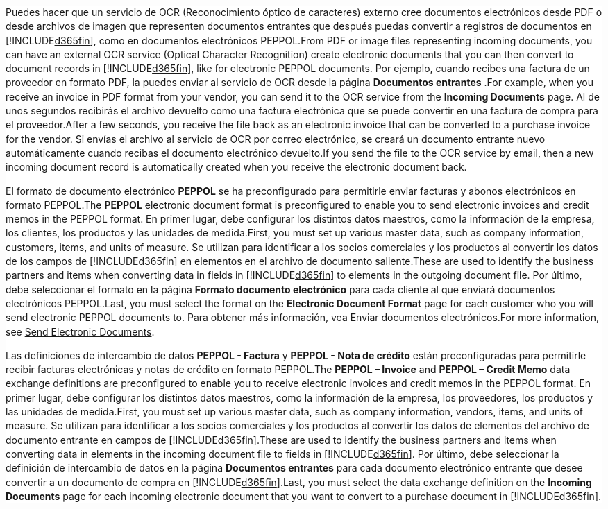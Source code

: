 <span data-ttu-id="a4f07-109">Puedes hacer que un servicio de OCR (Reconocimiento óptico de caracteres) externo cree documentos electrónicos desde PDF o desde archivos de imagen que representen documentos entrantes que después puedas convertir a registros de documentos en [!INCLUDE[d365fin](includes/d365fin_md.md)], como en documentos electrónicos PEPPOL.</span><span class="sxs-lookup"><span data-stu-id="a4f07-109">From PDF or image files representing incoming documents, you can have an external OCR service (Optical Character Recognition) create electronic documents that you can then convert to document records in [!INCLUDE[d365fin](includes/d365fin_md.md)], like for electronic PEPPOL documents.</span></span> <span data-ttu-id="a4f07-110">Por ejemplo, cuando recibes una factura de un proveedor en formato PDF, la puedes enviar al servicio de OCR desde la página **Documentos entrantes** .</span><span class="sxs-lookup"><span data-stu-id="a4f07-110">For example, when you receive an invoice in PDF format from your vendor, you can send it to the OCR service from the **Incoming Documents** page.</span></span> <span data-ttu-id="a4f07-111">Al de unos segundos recibirás el archivo devuelto como una factura electrónica que se puede convertir en una factura de compra para el proveedor.</span><span class="sxs-lookup"><span data-stu-id="a4f07-111">After a few seconds, you receive the file back as an electronic invoice that can be converted to a purchase invoice for the vendor.</span></span> <span data-ttu-id="a4f07-112">Si envías el archivo al servicio de OCR por correo electrónico, se creará un documento entrante nuevo automáticamente cuando recibas el documento electrónico devuelto.</span><span class="sxs-lookup"><span data-stu-id="a4f07-112">If you send the file to the OCR service by email, then a new incoming document record is automatically created when you receive the electronic document back.</span></span>  

<span data-ttu-id="a4f07-113">El formato de documento electrónico **PEPPOL** se ha preconfigurado para permitirle enviar facturas y abonos electrónicos en formato PEPPOL.</span><span class="sxs-lookup"><span data-stu-id="a4f07-113">The **PEPPOL** electronic document format is preconfigured to enable you to send electronic invoices and credit memos in the PEPPOL format.</span></span> <span data-ttu-id="a4f07-114">En primer lugar, debe configurar los distintos datos maestros, como la información de la empresa, los clientes, los productos y las unidades de medida.</span><span class="sxs-lookup"><span data-stu-id="a4f07-114">First, you must set up various master data, such as company information, customers, items, and units of measure.</span></span> <span data-ttu-id="a4f07-115">Se utilizan para identificar a los socios comerciales y los productos al convertir los datos de los campos de [!INCLUDE[d365fin](includes/d365fin_md.md)] en elementos en el archivo de documento saliente.</span><span class="sxs-lookup"><span data-stu-id="a4f07-115">These are used to identify the business partners and items when converting data in fields in [!INCLUDE[d365fin](includes/d365fin_md.md)] to elements in the outgoing document file.</span></span> <span data-ttu-id="a4f07-116">Por último, debe seleccionar el formato en la página **Formato documento electrónico** para cada cliente al que enviará documentos electrónicos PEPPOL.</span><span class="sxs-lookup"><span data-stu-id="a4f07-116">Last, you must select the format on the **Electronic Document Format** page for each customer who you will send electronic PEPPOL documents to.</span></span> <span data-ttu-id="a4f07-117">Para obtener más información, vea [Enviar documentos electrónicos](sales-how-to-send-electronic-documents.md).</span><span class="sxs-lookup"><span data-stu-id="a4f07-117">For more information, see [Send Electronic Documents](sales-how-to-send-electronic-documents.md).</span></span>  

<span data-ttu-id="a4f07-118">Las definiciones de intercambio de datos **PEPPOL - Factura** y **PEPPOL - Nota de crédito** están preconfiguradas para permitirle recibir facturas electrónicas y notas de crédito en formato PEPPOL.</span><span class="sxs-lookup"><span data-stu-id="a4f07-118">The **PEPPOL – Invoice** and **PEPPOL – Credit Memo** data exchange definitions are preconfigured to enable you to receive electronic invoices and credit memos in the PEPPOL format.</span></span> <span data-ttu-id="a4f07-119">En primer lugar, debe configurar los distintos datos maestros, como la información de la empresa, los proveedores, los productos y las unidades de medida.</span><span class="sxs-lookup"><span data-stu-id="a4f07-119">First, you must set up various master data, such as company information, vendors, items, and units of measure.</span></span> <span data-ttu-id="a4f07-120">Se utilizan para identificar a los socios comerciales y los productos al convertir los datos de elementos del archivo de documento entrante en campos de [!INCLUDE[d365fin](includes/d365fin_md.md)].</span><span class="sxs-lookup"><span data-stu-id="a4f07-120">These are used to identify the business partners and items when converting data in elements in the incoming document file to fields in [!INCLUDE[d365fin](includes/d365fin_md.md)].</span></span> <span data-ttu-id="a4f07-121">Por último, debe seleccionar la definición de intercambio de datos en la página **Documentos entrantes** para cada documento electrónico entrante que desee convertir a un documento de compra en [!INCLUDE[d365fin](includes/d365fin_md.md)].</span><span class="sxs-lookup"><span data-stu-id="a4f07-121">Last, you must select the data exchange definition on the **Incoming Documents** page for each incoming electronic document that you want to convert to a purchase document in [!INCLUDE[d365fin](includes/d365fin_md.md)].</span></span>  

